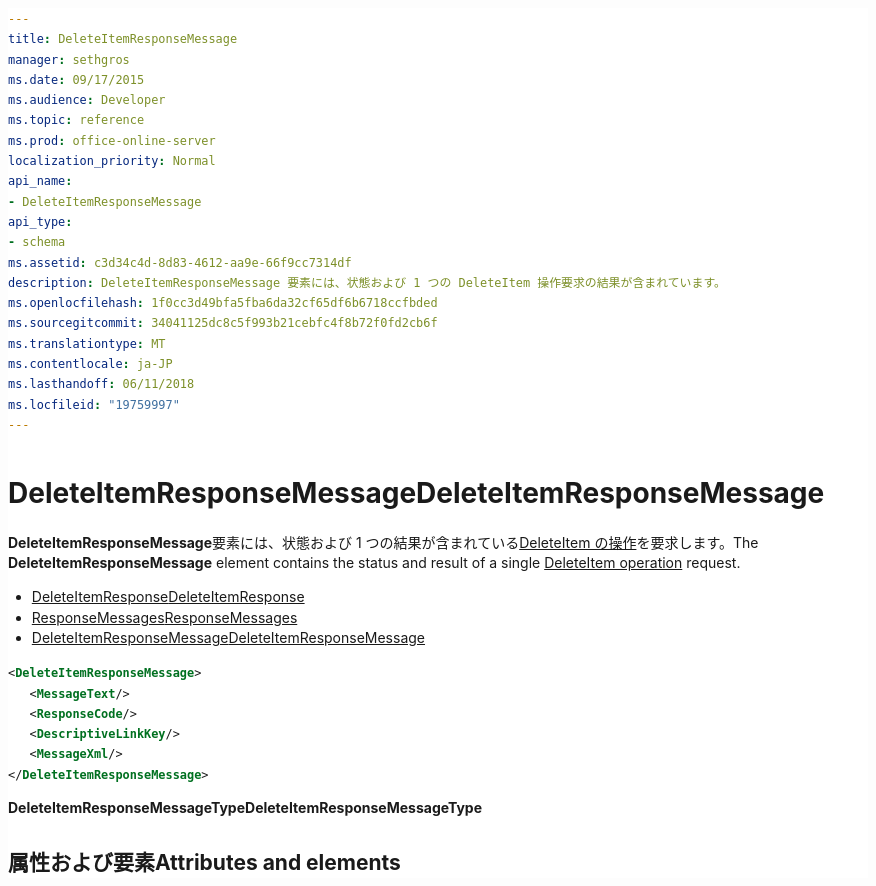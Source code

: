 ```yaml
---
title: DeleteItemResponseMessage
manager: sethgros
ms.date: 09/17/2015
ms.audience: Developer
ms.topic: reference
ms.prod: office-online-server
localization_priority: Normal
api_name:
- DeleteItemResponseMessage
api_type:
- schema
ms.assetid: c3d34c4d-8d83-4612-aa9e-66f9cc7314df
description: DeleteItemResponseMessage 要素には、状態および 1 つの DeleteItem 操作要求の結果が含まれています。
ms.openlocfilehash: 1f0cc3d49bfa5fba6da32cf65df6b6718ccfbded
ms.sourcegitcommit: 34041125dc8c5f993b21cebfc4f8b72f0fd2cb6f
ms.translationtype: MT
ms.contentlocale: ja-JP
ms.lasthandoff: 06/11/2018
ms.locfileid: "19759997"
---
```

# <a name="deleteitemresponsemessage"></a><span data-ttu-id="5d969-103">DeleteItemResponseMessage</span><span class="sxs-lookup"><span data-stu-id="5d969-103">DeleteItemResponseMessage</span></span>

<span data-ttu-id="5d969-104">**DeleteItemResponseMessage**要素には、状態および 1 つの結果が含まれている[DeleteItem の操作](deleteitem-operation.md)を要求します。</span><span class="sxs-lookup"><span data-stu-id="5d969-104">The **DeleteItemResponseMessage** element contains the status and result of a single [DeleteItem operation](deleteitem-operation.md) request.</span></span> 
  
- [<span data-ttu-id="5d969-105">DeleteItemResponse</span><span class="sxs-lookup"><span data-stu-id="5d969-105">DeleteItemResponse</span></span>](deleteitemresponse.md) 
- [<span data-ttu-id="5d969-106">ResponseMessages</span><span class="sxs-lookup"><span data-stu-id="5d969-106">ResponseMessages</span></span>](responsemessages.md)  
- [<span data-ttu-id="5d969-107">DeleteItemResponseMessage</span><span class="sxs-lookup"><span data-stu-id="5d969-107">DeleteItemResponseMessage</span></span>](deleteitemresponsemessage.md)
  
```xml
<DeleteItemResponseMessage>
   <MessageText/>
   <ResponseCode/>
   <DescriptiveLinkKey/>
   <MessageXml/>
</DeleteItemResponseMessage>
```

 <span data-ttu-id="5d969-108">**DeleteItemResponseMessageType**</span><span class="sxs-lookup"><span data-stu-id="5d969-108">**DeleteItemResponseMessageType**</span></span>
## <a name="attributes-and-elements"></a><span data-ttu-id="5d969-109">属性および要素</span><span class="sxs-lookup"><span data-stu-id="5d969-109">Attributes and elements</span></span>
